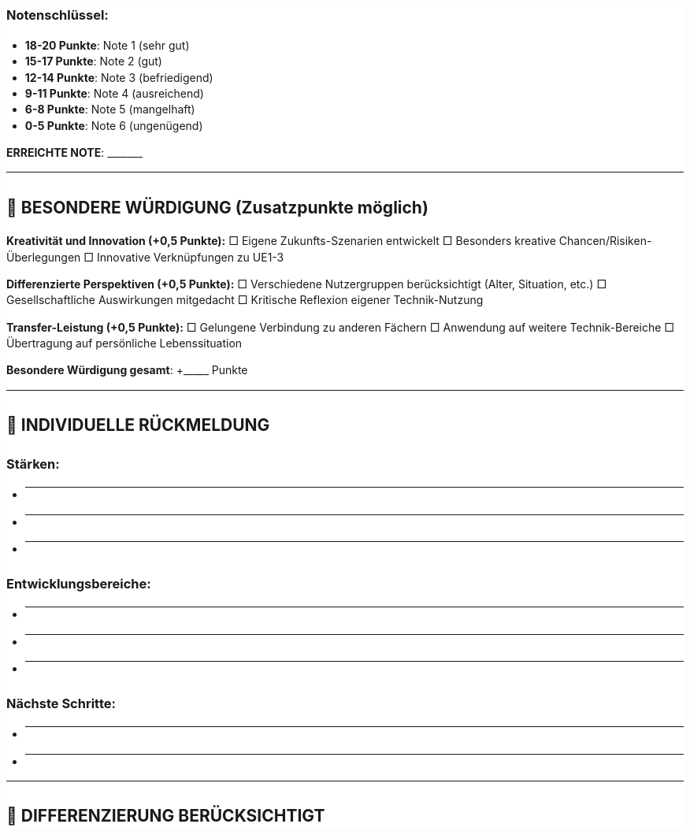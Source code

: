 ### **Notenschlüssel:**
- **18-20 Punkte**: Note 1 (sehr gut)
- **15-17 Punkte**: Note 2 (gut)
- **12-14 Punkte**: Note 3 (befriedigend)
- **9-11 Punkte**: Note 4 (ausreichend)
- **6-8 Punkte**: Note 5 (mangelhaft)
- **0-5 Punkte**: Note 6 (ungenügend)

**ERREICHTE NOTE**: _______

---

## 💫 **BESONDERE WÜRDIGUNG (Zusatzpunkte möglich)**

**Kreativität und Innovation (+0,5 Punkte):**
□ Eigene Zukunfts-Szenarien entwickelt
□ Besonders kreative Chancen/Risiken-Überlegungen
□ Innovative Verknüpfungen zu UE1-3

**Differenzierte Perspektiven (+0,5 Punkte):**
□ Verschiedene Nutzergruppen berücksichtigt (Alter, Situation, etc.)
□ Gesellschaftliche Auswirkungen mitgedacht
□ Kritische Reflexion eigener Technik-Nutzung

**Transfer-Leistung (+0,5 Punkte):**
□ Gelungene Verbindung zu anderen Fächern
□ Anwendung auf weitere Technik-Bereiche
□ Übertragung auf persönliche Lebenssituation

**Besondere Würdigung gesamt**: +_____ Punkte

---

## 📝 **INDIVIDUELLE RÜCKMELDUNG**

### **Stärken:**
- ________________________________________________
- ________________________________________________
- ________________________________________________

### **Entwicklungsbereiche:**
- ________________________________________________
- ________________________________________________
- ________________________________________________

### **Nächste Schritte:**
- ________________________________________________
- ________________________________________________

---

## 🔄 **DIFFERENZIERUNG BERÜCKSICHTIGT**
